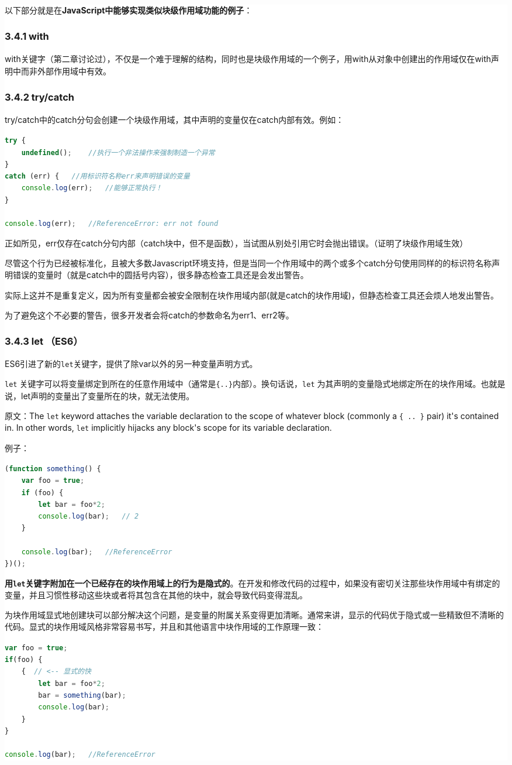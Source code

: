 以下部分就是在**JavaScript中能够实现类似块级作用域功能的例子**：

### 3.4.1 with

with关键字（第二章讨论过），不仅是一个难于理解的结构，同时也是块级作用域的一个例子，用with从对象中创建出的作用域仅在with声明中而非外部作用域中有效。

### 3.4.2 try/catch

try/catch中的catch分句会创建一个块级作用域，其中声明的变量仅在catch内部有效。例如：

```js
try {
    undefined();    //执行一个非法操作来强制制造一个异常
}
catch (err) {   //用标识符名称err来声明错误的变量
    console.log(err);   //能够正常执行！
}

console.log(err);   //ReferenceError: err not found
```

正如所见，err仅存在catch分句内部（catch块中，但不是函数），当试图从别处引用它时会抛出错误。（证明了块级作用域生效）

尽管这个行为已经被标准化，且被大多数Javascript环境支持，但是当同一个作用域中的两个或多个catch分句使用同样的的标识符名称声明错误的变量时（就是catch中的圆括号内容），很多静态检查工具还是会发出警告。

实际上这并不是重复定义，因为所有变量都会被安全限制在块作用域内部(就是catch的块作用域)，但静态检查工具还会烦人地发出警告。

为了避免这个不必要的警告，很多开发者会将catch的参数命名为err1、err2等。

### 3.4.3 let （ES6）

ES6引进了新的`let`关键字，提供了除var以外的另一种变量声明方式。

`let` 关键字可以将变量绑定到所在的任意作用域中（通常是`{..}`内部）。换句话说，`let` 为其声明的变量隐式地绑定所在的块作用域。也就是说，let声明的变量出了变量所在的块，就无法使用。

原文：The `let` keyword attaches the variable declaration to the scope of whatever block (commonly a `{ .. }` pair) it's contained in. In other words, `let` implicitly hijacks any block's scope for its variable declaration.

例子：
```js
(function something() {
    var foo = true;
    if (foo) {
        let bar = foo*2;
        console.log(bar);   // 2
    }

    console.log(bar);   //ReferenceError
})();
```

**用`let`关键字附加在一个已经存在的块作用域上的行为是隐式的**。在开发和修改代码的过程中，如果没有密切关注那些块作用域中有绑定的变量，并且习惯性移动这些块或者将其包含在其他的块中，就会导致代码变得混乱。

为块作用域显式地创建块可以部分解决这个问题，是变量的附属关系变得更加清晰。通常来讲，显示的代码优于隐式或一些精致但不清晰的代码。显式的块作用域风格非常容易书写，并且和其他语言中块作用域的工作原理一致：
```js
var foo = true;
if(foo) {
    {  // <-- 显式的快
        let bar = foo*2;
        bar = something(bar);
        console.log(bar);
    }
}

console.log(bar);   //ReferenceError
```
